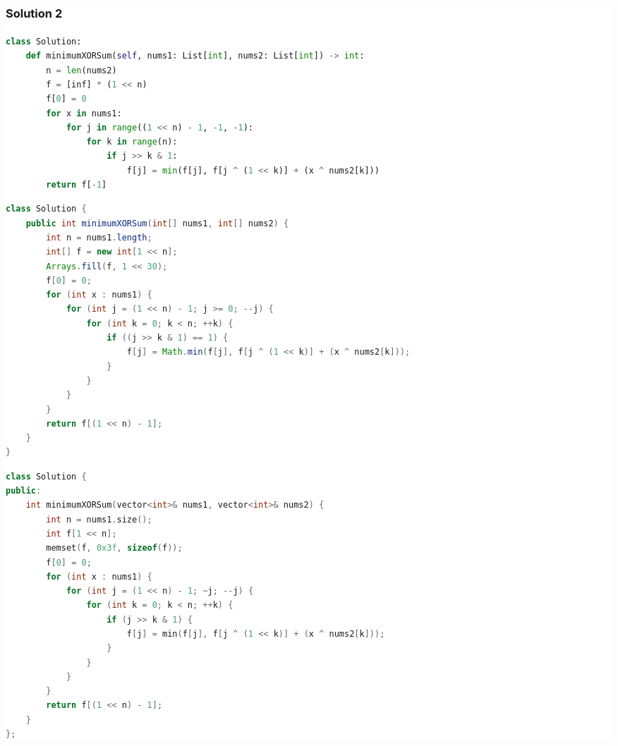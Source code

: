 






### Solution 2



```python
class Solution:
    def minimumXORSum(self, nums1: List[int], nums2: List[int]) -> int:
        n = len(nums2)
        f = [inf] * (1 << n)
        f[0] = 0
        for x in nums1:
            for j in range((1 << n) - 1, -1, -1):
                for k in range(n):
                    if j >> k & 1:
                        f[j] = min(f[j], f[j ^ (1 << k)] + (x ^ nums2[k]))
        return f[-1]
```

```java
class Solution {
    public int minimumXORSum(int[] nums1, int[] nums2) {
        int n = nums1.length;
        int[] f = new int[1 << n];
        Arrays.fill(f, 1 << 30);
        f[0] = 0;
        for (int x : nums1) {
            for (int j = (1 << n) - 1; j >= 0; --j) {
                for (int k = 0; k < n; ++k) {
                    if ((j >> k & 1) == 1) {
                        f[j] = Math.min(f[j], f[j ^ (1 << k)] + (x ^ nums2[k]));
                    }
                }
            }
        }
        return f[(1 << n) - 1];
    }
}
```

```cpp
class Solution {
public:
    int minimumXORSum(vector<int>& nums1, vector<int>& nums2) {
        int n = nums1.size();
        int f[1 << n];
        memset(f, 0x3f, sizeof(f));
        f[0] = 0;
        for (int x : nums1) {
            for (int j = (1 << n) - 1; ~j; --j) {
                for (int k = 0; k < n; ++k) {
                    if (j >> k & 1) {
                        f[j] = min(f[j], f[j ^ (1 << k)] + (x ^ nums2[k]));
                    }
                }
            }
        }
        return f[(1 << n) - 1];
    }
};
```
